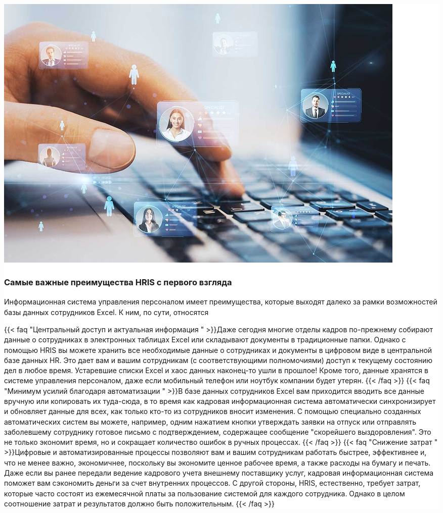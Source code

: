 ![С базой данных HR вы и ваши сотрудники оптимально объединены в сеть](Mitarbeiterverzeichnis2.jpg)

### Самые важные преимущества HRIS с первого взгляда

Информационная система управления персоналом имеет преимущества, которые выходят далеко за рамки возможностей базы данных сотрудников Excel. К ним, по сути, относятся

{{< faq "Центральный доступ и актуальная информация " >}}Даже сегодня многие отделы кадров по-прежнему собирают данные о сотрудниках в электронных таблицах Excel или складывают документы в традиционные папки. Однако с помощью HRIS вы можете хранить все необходимые данные о сотрудниках и документы в цифровом виде в центральной базе данных HR. Это дает вам и вашим сотрудникам (с соответствующими полномочиями) доступ к текущему состоянию дел в любое время. Устаревшие списки Excel и хаос данных наконец-то ушли в прошлое! Кроме того, данные хранятся в системе управления персоналом, даже если мобильный телефон или ноутбук компании будет утерян.
{{< /faq >}}
{{< faq "Минимум усилий благодаря автоматизации " >}}В базе данных сотрудников Excel вам приходится вводить все данные вручную или копировать их туда-сюда, в то время как кадровая информационная система автоматически синхронизирует и обновляет данные для всех, как только кто-то из сотрудников вносит изменения. С помощью специально созданных автоматических систем вы можете, например, одним нажатием кнопки утверждать заявки на отпуск или отправлять заболевшему сотруднику готовое письмо с подтверждением, содержащее сообщение "скорейшего выздоровления". Это не только экономит время, но и сокращает количество ошибок в ручных процессах.
{{< /faq >}}
{{< faq "Снижение затрат " >}}Цифровые и автоматизированные процессы позволяют вам и вашим сотрудникам работать быстрее, эффективнее и, что не менее важно, экономичнее, поскольку вы экономите ценное рабочее время, а также расходы на бумагу и печать. Даже если вы ранее передали ведение кадрового учета внешнему поставщику услуг, кадровая информационная система поможет вам сэкономить деньги за счет внутренних процессов. С другой стороны, HRIS, естественно, требует затрат, которые часто состоят из ежемесячной платы за пользование системой для каждого сотрудника. Однако в целом соотношение затрат и результатов должно быть положительным.
{{< /faq >}}